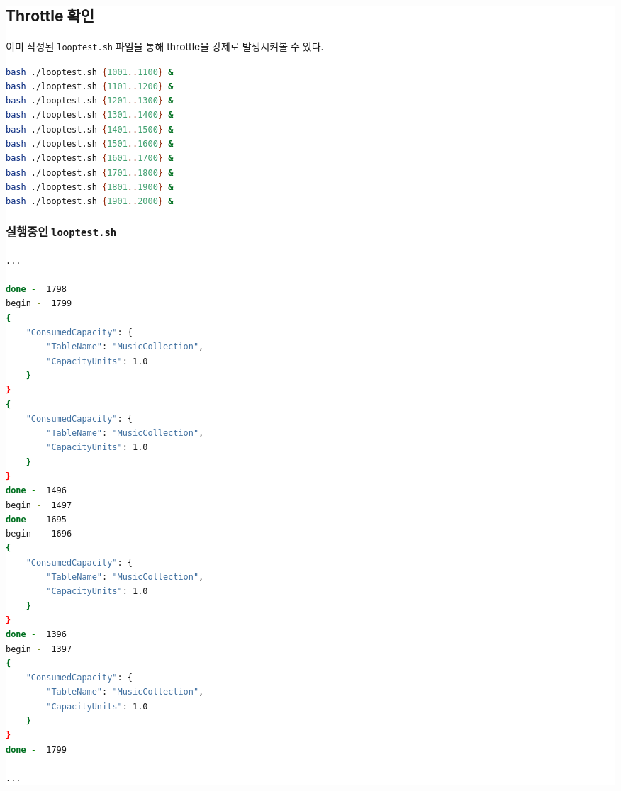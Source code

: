 ## Throttle 확인

이미 작성된 `looptest.sh` 파일을 통해 throttle을 강제로 발생시켜볼 수 있다.

```zsh
bash ./looptest.sh {1001..1100} &
bash ./looptest.sh {1101..1200} &
bash ./looptest.sh {1201..1300} &
bash ./looptest.sh {1301..1400} &
bash ./looptest.sh {1401..1500} &
bash ./looptest.sh {1501..1600} &
bash ./looptest.sh {1601..1700} &
bash ./looptest.sh {1701..1800} &
bash ./looptest.sh {1801..1900} &
bash ./looptest.sh {1901..2000} &
```

### 실행중인 `looptest.sh`

```zsh
...

done -  1798
begin -  1799
{
    "ConsumedCapacity": {
        "TableName": "MusicCollection",
        "CapacityUnits": 1.0
    }
}
{
    "ConsumedCapacity": {
        "TableName": "MusicCollection",
        "CapacityUnits": 1.0
    }
}
done -  1496
begin -  1497
done -  1695
begin -  1696
{
    "ConsumedCapacity": {
        "TableName": "MusicCollection",
        "CapacityUnits": 1.0
    }
}
done -  1396
begin -  1397
{
    "ConsumedCapacity": {
        "TableName": "MusicCollection",
        "CapacityUnits": 1.0
    }
}
done -  1799

...
```
